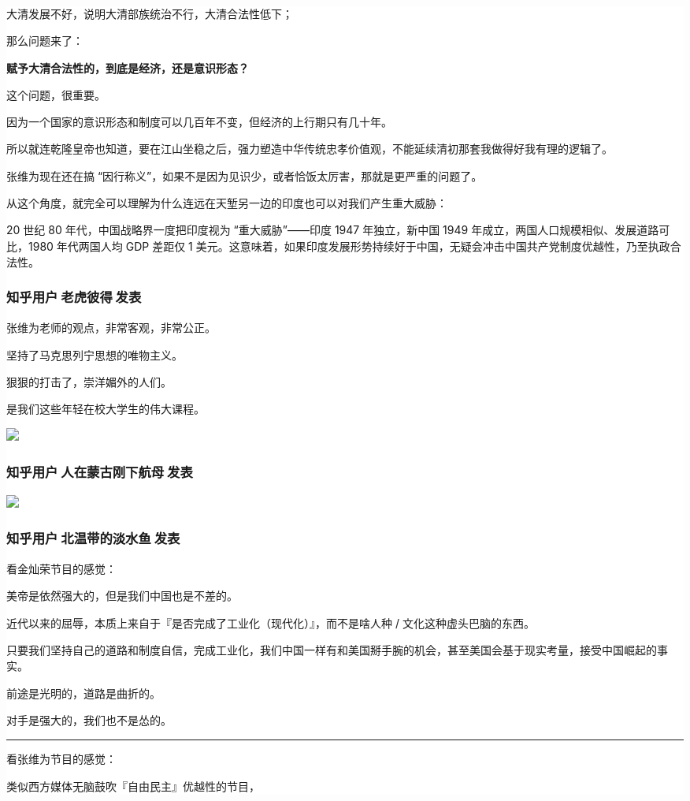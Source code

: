 大清发展不好，说明大清部族统治不行，大清合法性低下；

那么问题来了：

**赋予大清合法性的，到底是经济，还是意识形态？**

这个问题，很重要。

因为一个国家的意识形态和制度可以几百年不变，但经济的上行期只有几十年。

所以就连乾隆皇帝也知道，要在江山坐稳之后，强力塑造中华传统忠孝价值观，不能延续清初那套我做得好我有理的逻辑了。

张维为现在还在搞 “因行称义”，如果不是因为见识少，或者恰饭太厉害，那就是更严重的问题了。

从这个角度，就完全可以理解为什么连远在天堑另一边的印度也可以对我们产生重大威胁：

20 世纪 80 年代，中国战略界一度把印度视为 “重大威胁”——印度 1947 年独立，新中国 1949 年成立，两国人口规模相似、发展道路可比，1980 年代两国人均 GDP 差距仅 1 美元。这意味着，如果印度发展形势持续好于中国，无疑会冲击中国共产党制度优越性，乃至执政合法性。
    
    
    
    
### 知乎用户 老虎彼得 发表
    
张维为老师的观点，非常客观，非常公正。

坚持了马克思列宁思想的唯物主义。

狠狠的打击了，崇洋媚外的人们。

是我们这些年轻在校大学生的伟大课程。

![](https://images.weserv.nl/?url=https%3A//pic2.zhimg.com/v2-1b36bdf4030348b6b964f5512441e703_r.jpg%3Fsource%3D1940ef5c)
    
    
    
    
### 知乎用户 人在蒙古刚下航母 发表
    
![](https://images.weserv.nl/?url=https%3A//pic2.zhimg.com/v2-b0d4b743002c6cf433bdd1dc8f30355a_r.jpg%3Fsource%3D1940ef5c)
    
    
    
    
### 知乎用户 北温带的淡水鱼 发表
    
看金灿荣节目的感觉：

美帝是依然强大的，但是我们中国也是不差的。

近代以来的屈辱，本质上来自于『是否完成了工业化（现代化）』，而不是啥人种 / 文化这种虚头巴脑的东西。

只要我们坚持自己的道路和制度自信，完成工业化，我们中国一样有和美国掰手腕的机会，甚至美国会基于现实考量，接受中国崛起的事实。

前途是光明的，道路是曲折的。

对手是强大的，我们也不是怂的。

* * *

看张维为节目的感觉：

类似西方媒体无脑鼓吹『自由民主』优越性的节目，
